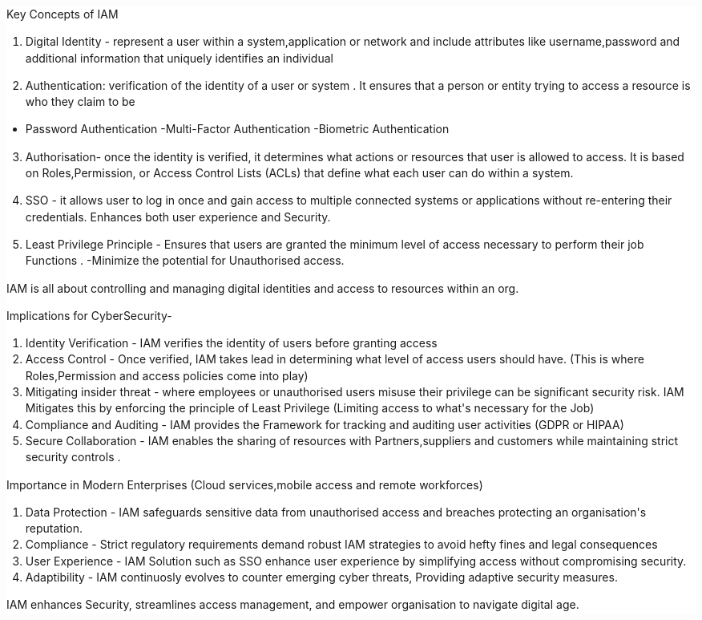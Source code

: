 Key Concepts of IAM 

1. Digital Identity - represent a user within a system,application or network and include attributes like username,password and additional information
that uniquely identifies an individual

2. Authentication: verification of the identity of a user or system . It ensures that a person or entity trying to access a resource is who they claim to be
- Password Authentication
-Multi-Factor Authentication
-Biometric Authentication

3. Authorisation- once the identity is verified, it determines what actions or resources that user is allowed to access.
It is based on Roles,Permission, or Access Control Lists (ACLs) that define what each user can do within a system.

4. SSO - it allows user to log in once and gain access to multiple connected systems or applications without re-entering their credentials.
Enhances both user experience and Security.

5. Least Privilege Principle - Ensures that users are granted the minimum level of access necessary to perform their job Functions .
-Minimize the potential for Unauthorised access.

IAM is all about controlling and managing digital identities and access to resources within an org.

Implications for CyberSecurity-
1. Identity Verification - IAM verifies the identity of users before granting access 
2. Access Control - Once verified, IAM takes lead in determining what level of access users should have. (This is where Roles,Permission and access 
policies come into play)
3. Mitigating insider threat - where employees or unauthorised users misuse their privilege can be significant security risk.
IAM Mitigates this by enforcing the principle of Least Privilege (Limiting access to what's necessary for the Job)
4. Compliance and Auditing - IAM provides the Framework for tracking and auditing user activities (GDPR or HIPAA)
5. Secure Collaboration - IAM enables the sharing of resources with Partners,suppliers and customers while maintaining strict security controls .


Importance in Modern Enterprises (Cloud services,mobile access and remote workforces) 
1. Data Protection - IAM safeguards sensitive data from unauthorised access and breaches protecting an organisation's reputation.
2. Compliance - Strict regulatory requirements demand robust IAM strategies to avoid hefty fines and legal consequences
3. User Experience - IAM Solution such as SSO enhance user experience by simplifying access without compromising security.
4. Adaptibility - IAM continuosly evolves to counter emerging cyber threats, Providing adaptive security measures.



IAM enhances Security, streamlines access management, and empower organisation to navigate digital age.

